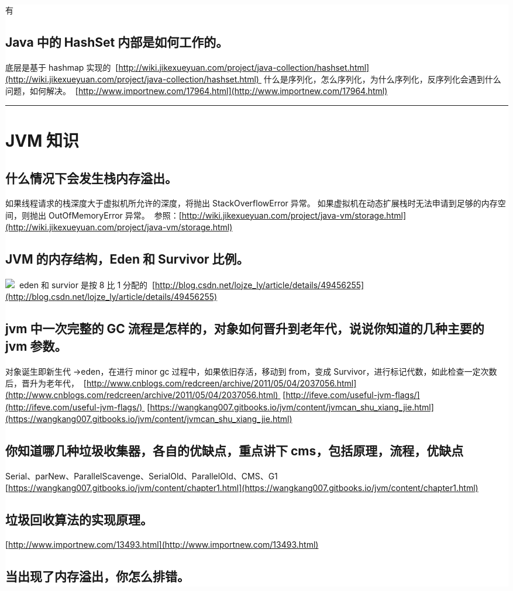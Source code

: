 有

## <a></a>Java 中的 HashSet 内部是如何工作的。

底层是基于 hashmap 实现的 
[http://wiki.jikexueyuan.com/project/java-collection/hashset.html](http://wiki.jikexueyuan.com/project/java-collection/hashset.html) 
什么是序列化，怎么序列化，为什么序列化，反序列化会遇到什么问题，如何解决。 
[http://www.importnew.com/17964.html](http://www.importnew.com/17964.html)

* * *

# <a></a>JVM 知识

## <a></a>什么情况下会发生栈内存溢出。

如果线程请求的栈深度大于虚拟机所允许的深度，将抛出 StackOverflowError 异常。 如果虚拟机在动态扩展栈时无法申请到足够的内存空间，则抛出 OutOfMemoryError 异常。 
参照：[http://wiki.jikexueyuan.com/project/java-vm/storage.html](http://wiki.jikexueyuan.com/project/java-vm/storage.html)

## <a></a>JVM 的内存结构，Eden 和 Survivor 比例。

![](https://img-blog.csdn.net/20170825175141848?watermark/2/text/aHR0cDovL2Jsb2cuY3Nkbi5uZXQvdTAxNDA0MjA2Ng==/font/5a6L5L2T/fontsize/400/fill/I0JBQkFCMA==/dissolve/70/gravity/SouthEast) 
eden 和 survior 是按 8 比 1 分配的 
[http://blog.csdn.net/lojze_ly/article/details/49456255](http://blog.csdn.net/lojze_ly/article/details/49456255)

## <a></a>jvm 中一次完整的 GC 流程是怎样的，对象如何晋升到老年代，说说你知道的几种主要的 jvm 参数。

对象诞生即新生代 ->eden，在进行 minor gc 过程中，如果依旧存活，移动到 from，变成 Survivor，进行标记代数，如此检查一定次数后，晋升为老年代， 
[http://www.cnblogs.com/redcreen/archive/2011/05/04/2037056.html](http://www.cnblogs.com/redcreen/archive/2011/05/04/2037056.html) 
[http://ifeve.com/useful-jvm-flags/](http://ifeve.com/useful-jvm-flags/) 
[https://wangkang007.gitbooks.io/jvm/content/jvmcan_shu_xiang_jie.html](https://wangkang007.gitbooks.io/jvm/content/jvmcan_shu_xiang_jie.html)

## <a></a>你知道哪几种垃圾收集器，各自的优缺点，重点讲下 cms，包括原理，流程，优缺点

Serial、parNew、ParallelScavenge、SerialOld、ParallelOld、CMS、G1 
[https://wangkang007.gitbooks.io/jvm/content/chapter1.html](https://wangkang007.gitbooks.io/jvm/content/chapter1.html)

## <a></a>垃圾回收算法的实现原理。

[http://www.importnew.com/13493.html](http://www.importnew.com/13493.html)

## <a></a>当出现了内存溢出，你怎么排错。
